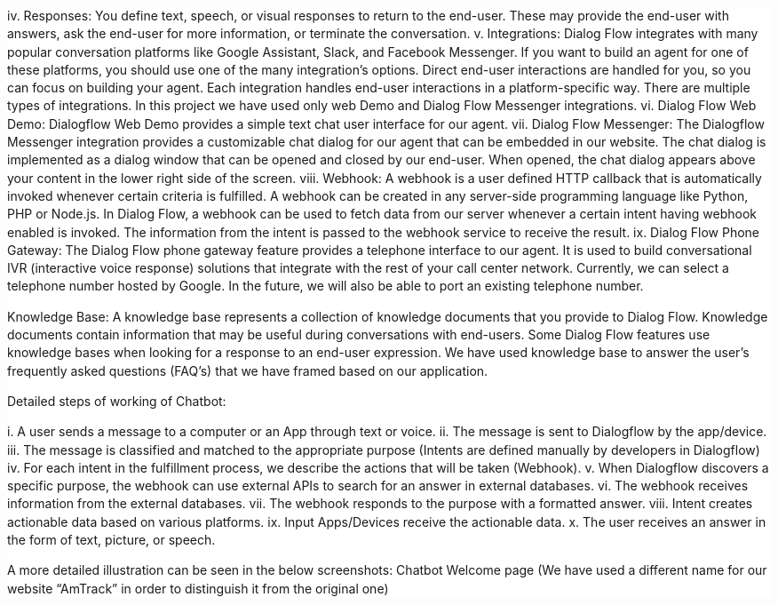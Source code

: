 iv.	Responses: You define text, speech, or visual responses to return to the end-user. These may provide the end-user with answers, ask the end-user for more information, or terminate the conversation.
v.	Integrations: Dialog Flow integrates with many popular conversation platforms like Google Assistant, Slack, and Facebook Messenger. If you want to build an agent for one of these platforms, you should use one of the many integration’s options. Direct end-user interactions are handled for you, so you can focus on building your agent. Each integration handles end-user interactions in a platform-specific way. There are multiple types of integrations. In this project we have used only web Demo and Dialog Flow Messenger integrations.
vi.	Dialog Flow Web Demo: Dialogflow Web Demo provides a simple text chat user interface for our agent.
vii.	Dialog Flow Messenger: The Dialogflow Messenger integration provides a customizable chat dialog for our agent that can be embedded in our website. The chat dialog is implemented as a dialog window that can be opened and closed by our end-user. When opened, the chat dialog appears above your content in the lower right side of the screen.
viii.	Webhook: A webhook is a user defined HTTP callback that is automatically invoked whenever certain criteria is fulfilled. A webhook can be created in any server-side programming language like Python, PHP or Node.js. In Dialog Flow, a webhook can be used to fetch data from our server whenever a certain intent having webhook enabled is invoked. The information from the intent is passed to the webhook service to receive the result.
ix.	Dialog Flow Phone Gateway: The Dialog Flow phone gateway feature provides a telephone interface to our agent. It is used to build conversational IVR (interactive voice response) solutions that integrate with the rest of your call center network. Currently, we can select a telephone number hosted by Google. In the future, we will also be able to port an existing telephone number.

Knowledge Base: 
A knowledge base represents a collection of knowledge documents that you provide to Dialog Flow. Knowledge documents contain information that may be useful during conversations with end-users. Some Dialog Flow features use knowledge bases when looking for a response to an end-user expression. We have used knowledge base to answer the user’s frequently asked questions (FAQ’s) that we have framed based on our application.


Detailed steps of working of Chatbot:

i.	A user sends a message to a computer or an App through text or voice.
ii.	The message is sent to Dialogflow by the app/device.
iii.	The message is classified and matched to the appropriate purpose (Intents are defined manually by developers in Dialogflow)
iv.	For each intent in the fulfillment process, we describe the actions that will be taken (Webhook).
v.	When Dialogflow discovers a specific purpose, the webhook can use external APIs to search for an answer in external databases.
vi.	The webhook receives information from the external databases.
vii.	The webhook responds to the purpose with a formatted answer.
viii.	Intent creates actionable data based on various platforms.
ix.	Input Apps/Devices receive the actionable data.
x.	The user receives an answer in the form of text, picture, or speech.

A more detailed illustration can be seen in the below screenshots:
Chatbot Welcome page (We have used a different name for our website “AmTrack” in order to distinguish it from the original one)
 
                                          